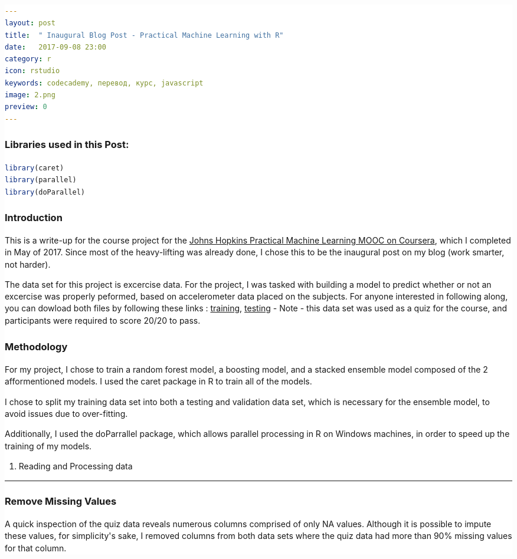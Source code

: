 ```yaml
---
layout: post
title:  " Inaugural Blog Post - Practical Machine Learning with R"
date:   2017-09-08 23:00
category: r
icon: rstudio
keywords: codecademy, перевод, курс, javascript
image: 2.png
preview: 0
---
```


### Libraries used in this Post:

``` r
library(caret)
library(parallel)
library(doParallel)
```

### Introduction

This is a write-up for the course project for the [Johns Hopkins Practical Machine Learning MOOC on Coursera](https://www.coursera.org/learn/practical-machine-learning), which I completed in May of 2017. Since most of the heavy-lifting was already done, I chose this to be the inaugural post on my blog (work smarter, not harder).

The data set for this project is excercise data. For the project, I was tasked with building a model to predict whether or not an excercise was properly peformed, based on accelerometer data placed on the subjects. For anyone interested in following along, you can dowload both files by following these links : [training](https://d396qusza40orc.cloudfront.net/predmachlearn/pml-training.csv), [testing](https://d396qusza40orc.cloudfront.net/predmachlearn/pml-testing.csv) - Note - this data set was used as a quiz for the course, and participants were required to score 20/20 to pass.

### Methodology

For my project, I chose to train a random forest model, a boosting model,
and a stacked ensemble model composed of the 2 afformentioned models. I used the caret package in R to train all of the models.

I chose to split my training data set into both a testing and validation data set, which is necessary for the ensemble model, to avoid issues due to over-fitting.

Additionally, I used the doParrallel package, which allows parallel processing in R on Windows machines, in order to speed up the training of my models.

1. Reading and Processing data
------------------------------

### Remove Missing Values

A quick inspection of the quiz data reveals numerous columns comprised of only NA values.
Although it is possible to impute these values, for simplicity's sake, I removed columns from both data sets where the quiz data had more than 90% missing values for that column.
